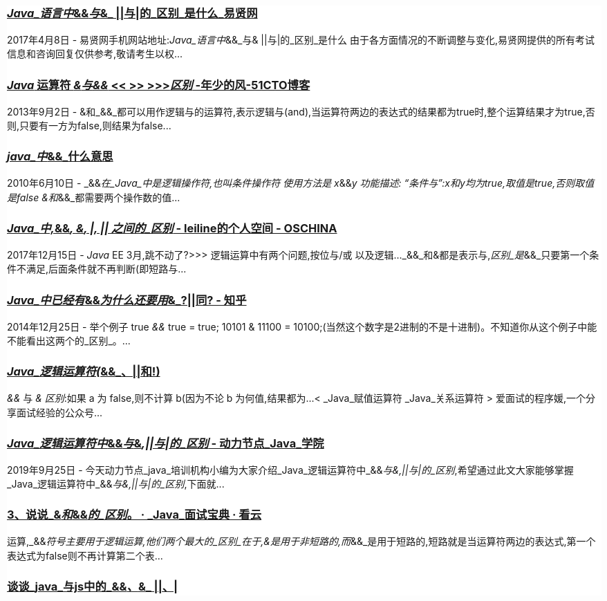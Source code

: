 ### [_Java_语言中_&&_与_&_ ||与|的_区别_是什么_易贤网](https://zshipu.com/t?url=http://www.ynpxrz.com/n1780016c2023.aspx)

 2017年4月8日 - 易贤网手机网站地址:_Java_语言中_&&_与& ||与|的_区别_是什么 由于各方面情况的不断调整与变化,易贤网提供的所有考试信息和咨询回复仅供参考,敬请考生以权...

### [_Java_ 运算符 _&_与_&&_ << >> >>>_区别_ -年少的风-51CTO博客](https://zshipu.com/t?url=https://blog.51cto.com/huamm/1287543)

 2013年9月2日 - &和_&&_都可以用作逻辑与的运算符,表示逻辑与(and),当运算符两边的表达式的结果都为true时,整个运算结果才为true,否则,只要有一方为false,则结果为false...

### [_java_中_&&_什么意思](https://zshipu.com/t?url=http://wenwen.sogou.com/z/q1710117258.htm)

 2010年6月10日 - _&&_在_Java_中是逻辑操作符,也叫条件操作符 使用方法是 x_&&_y 功能描述: “条件与”:x和y均为true,取值是true,否则取值是false &和_&&_都需要两个操作数的值...

### [_Java_中,_&&_, _&_, |, || 之间的_区别_ - leiline的个人空间 - OSCHINA](https://zshipu.com/t?url=https://my.oschina.net/u/1447519/blog/1590393)

 2017年12月15日 - _Java_ EE 3月,跳不动了?>>> 逻辑运算中有两个问题,按位与/或 以及逻辑..._&&_和&都是表示与,_区别_是_&&_只要第一个条件不满足,后面条件就不再判断(即短路与...

### [_Java_中已经有_&&_为什么还要用_&_?||同? - 知乎](https://zshipu.com/t?url=https://www.zhihu.com/question/27239500?sort=created)

 2014年12月25日 - 举个例子 true _&&_ true = true; 10101 & 11100 = 10100;(当然这个数字是2进制的不是十进制)。不知道你从这个例子中能不能看出这两个的_区别_。...

### [_Java_逻辑运算符(_&&_、||和!)](https://zshipu.com/t?url=http://c.biancheng.net/view/777.html)

 _&&_ 与 _&_ _区别_:如果 a 为 false,则不计算 b(因为不论 b 为何值,结果都为...< _Java_赋值运算符 _Java_关系运算符 > 爱面试的程序媛,一个分享面试经验的公众号...

### [_Java_逻辑运算符中_&&_与_&_,||与|的_区别_ - 动力节点_Java_学院](https://zshipu.com/t?url=http://www.bjpowernode.com/javazixun/1994.html)

 2019年9月25日 - 今天动力节点_java_培训机构小编为大家介绍_Java_逻辑运算符中_&&_与&,||与|的_区别_,希望通过此文大家能够掌握_Java_逻辑运算符中_&&_与&,||与|的_区别_,下面就...

### [3、说说_&_和_&&_的_区别_。 · _Java_面试宝典 · 看云](https://zshipu.com/t?url=https://www.kancloud.cn/zhangyuge946/javacaseinterview/1269890)

 运算,_&&_符号主要用于逻辑运算,他们两个最大的_区别_在于,&是用于非短路的,而_&&_是用于短路的,短路就是当运算符两边的表达式,第一个表达式为false则不再计算第二个表...

### [谈谈_java_与js中的_&&_、_&_ ||、|](https://zshipu.com/t?url=http://www.360doc.com/content/15/0104/17/15242507_438148110.shtml)
